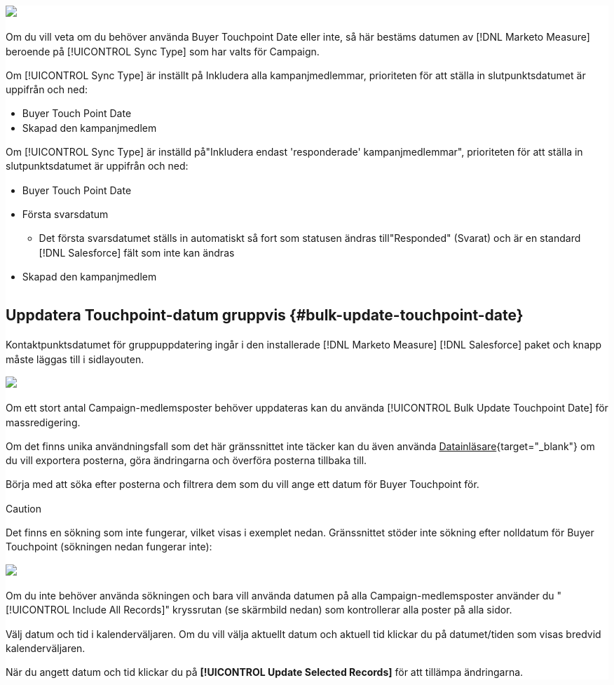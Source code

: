 ![](assets/5.png)

Om du vill veta om du behöver använda Buyer Touchpoint Date eller inte, så här bestäms datumen av [!DNL Marketo Measure] beroende på [!UICONTROL Sync Type] som har valts för Campaign.

Om [!UICONTROL Sync Type] är inställt på Inkludera alla kampanjmedlemmar, prioriteten för att ställa in slutpunktsdatumet är uppifrån och ned:

* Buyer Touch Point Date
* Skapad den kampanjmedlem

Om [!UICONTROL Sync Type] är inställd på&quot;Inkludera endast &#39;responderade&#39; kampanjmedlemmar&quot;, prioriteten för att ställa in slutpunktsdatumet är uppifrån och ned:

* Buyer Touch Point Date
* Första svarsdatum
   * Det första svarsdatumet ställs in automatiskt så fort som statusen ändras till&quot;Responded&quot; (Svarat) och är en standard [!DNL Salesforce] fält som inte kan ändras

* Skapad den kampanjmedlem

## Uppdatera Touchpoint-datum gruppvis {#bulk-update-touchpoint-date}

Kontaktpunktsdatumet för gruppuppdatering ingår i den installerade [!DNL Marketo Measure] [!DNL Salesforce] paket och knapp måste läggas till i sidlayouten.

![](assets/6.png)

Om ett stort antal Campaign-medlemsposter behöver uppdateras kan du använda [!UICONTROL Bulk Update Touchpoint Date] för massredigering.

Om det finns unika användningsfall som det här gränssnittet inte täcker kan du även använda [Datainläsare](https://dataloader.io/){target="_blank"} om du vill exportera posterna, göra ändringarna och överföra posterna tillbaka till.

Börja med att söka efter posterna och filtrera dem som du vill ange ett datum för Buyer Touchpoint för.

>[!CAUTION]
>
>Det finns en sökning som inte fungerar, vilket visas i exemplet nedan. Gränssnittet stöder inte sökning efter nolldatum för Buyer Touchpoint (sökningen nedan fungerar inte):

![](assets/7.png)

Om du inte behöver använda sökningen och bara vill använda datumen på alla Campaign-medlemsposter använder du &quot;[!UICONTROL Include All Records]&quot; kryssrutan (se skärmbild nedan) som kontrollerar alla poster på alla sidor.

Välj datum och tid i kalenderväljaren. Om du vill välja aktuellt datum och aktuell tid klickar du på datumet/tiden som visas bredvid kalenderväljaren.

När du angett datum och tid klickar du på **[!UICONTROL Update Selected Records]** för att tillämpa ändringarna.
